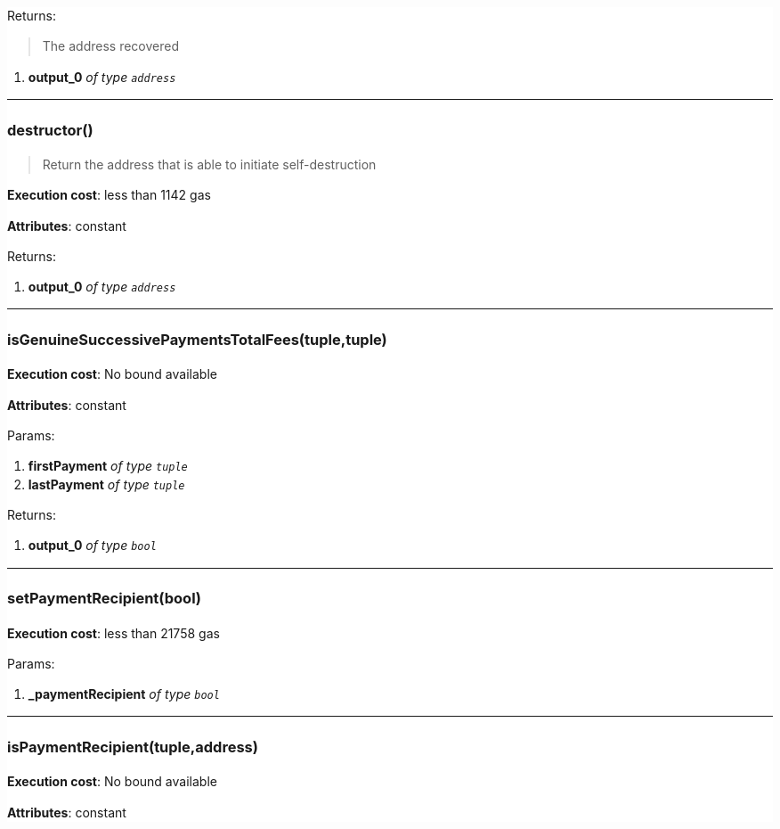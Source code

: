 
Returns:

> The address recovered

1. **output_0** *of type `address`*

--- 
### destructor()
>
>Return the address that is able to initiate self-destruction


**Execution cost**: less than 1142 gas

**Attributes**: constant



Returns:


1. **output_0** *of type `address`*

--- 
### isGenuineSuccessivePaymentsTotalFees(tuple,tuple)


**Execution cost**: No bound available

**Attributes**: constant


Params:

1. **firstPayment** *of type `tuple`*
2. **lastPayment** *of type `tuple`*

Returns:


1. **output_0** *of type `bool`*

--- 
### setPaymentRecipient(bool)


**Execution cost**: less than 21758 gas


Params:

1. **_paymentRecipient** *of type `bool`*


--- 
### isPaymentRecipient(tuple,address)


**Execution cost**: No bound available

**Attributes**: constant
